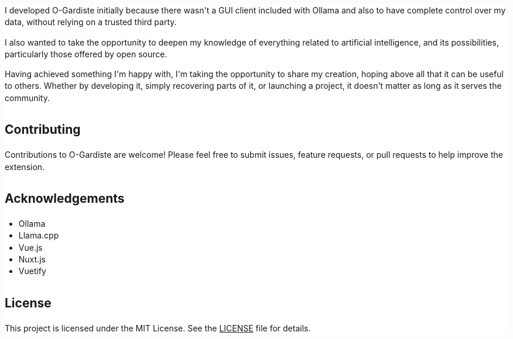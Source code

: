 I developed O-Gardiste initially because there wasn't a GUI client included with Ollama and also to have complete control over my data, without relying on a trusted third party.

I also wanted to take the opportunity to deepen my knowledge of everything related to artificial intelligence, and its possibilities, particularly those offered by open source.

Having achieved something I'm happy with, I'm taking the opportunity to share my creation, hoping above all that it can be useful to others. Whether by developing it, simply recovering parts of it, or launching a project, it doesn't matter as long as it serves the community.

## Contributing

Contributions to O-Gardiste are welcome! Please feel free to submit issues, feature requests, or pull requests to help improve the extension.

## Acknowledgements

- Ollama
- Llama.cpp
- Vue.js
- Nuxt.js
- Vuetify

## License

This project is licensed under the MIT License. See the [LICENSE](https://github.com/Nice-7TN/ogardiste/blob/main/LICENSE) file for details.
